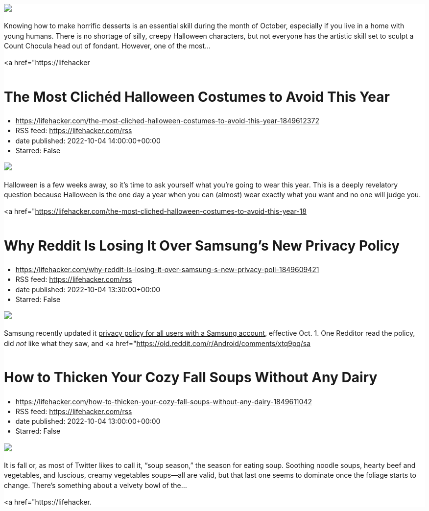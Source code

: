 <img src="https://i.kinja-img.com/gawker-media/image/upload/s--V_vB1v4p--/c_fit,fl_progressive,q_80,w_636/d82930673325d78b3473834ffb6e65c2.jpg" /><p>Knowing how to make horrific desserts is an essential skill during the month of October, especially if you live in a home with young humans. There is no shortage of silly, creepy Halloween characters, but not everyone has the artistic skill set to sculpt a Count Chocula head out of fondant. However, one of the most…</p><p><a href="https://lifehacker

# The Most Clichéd Halloween Costumes to Avoid This Year
 - https://lifehacker.com/the-most-cliched-halloween-costumes-to-avoid-this-year-1849612372
 - RSS feed: https://lifehacker.com/rss
 - date published: 2022-10-04 14:00:00+00:00
 - Starred: False

<img src="https://i.kinja-img.com/gawker-media/image/upload/s--jDbH9A9V--/c_fit,fl_progressive,q_80,w_636/5f96687bb1faa651a4232a75c0b10e4b.jpg" /><p>Halloween is a few weeks away, so it’s time to ask yourself what you’re going to wear this year. This is a deeply revelatory question because Halloween is the one day a year when you can (almost) wear exactly what you want and no one will judge you.<br /></p><p><a href="https://lifehacker.com/the-most-cliched-halloween-costumes-to-avoid-this-year-18

# Why Reddit Is Losing It Over Samsung’s New Privacy Policy
 - https://lifehacker.com/why-reddit-is-losing-it-over-samsung-s-new-privacy-poli-1849609421
 - RSS feed: https://lifehacker.com/rss
 - date published: 2022-10-04 13:30:00+00:00
 - Starred: False

<img src="https://i.kinja-img.com/gawker-media/image/upload/s--i9gI4HXw--/c_fit,fl_progressive,q_80,w_636/6668404824aefd87f9422b6a02e5a96e.jpg" /><p>Samsung recently updated it <a href="https://account.samsung.com/membership/terms/privacypolicy#pp_10" rel="noopener noreferrer" target="_blank">privacy policy for all users with a Samsung account</a>, effective Oct. 1. One Redditor read the policy, did <em>not</em> like what they saw, and <a href="https://old.reddit.com/r/Android/comments/xtq9pq/sa

# How to Thicken Your Cozy Fall Soups Without Any Dairy
 - https://lifehacker.com/how-to-thicken-your-cozy-fall-soups-without-any-dairy-1849611042
 - RSS feed: https://lifehacker.com/rss
 - date published: 2022-10-04 13:00:00+00:00
 - Starred: False

<img src="https://i.kinja-img.com/gawker-media/image/upload/s--uKm90Byf--/c_fit,fl_progressive,q_80,w_636/fc60d9d05f0d1da84d7d282a3011bf0a.jpg" /><p>It is fall or, as most of Twitter likes to call it, “soup season,” the season for eating soup. Soothing noodle soups, hearty beef and vegetables, and luscious, creamy vegetables soups—all are valid, but that last one seems to dominate once the foliage starts to change. There’s something about a velvety bowl of the…</p><p><a href="https://lifehacker.
